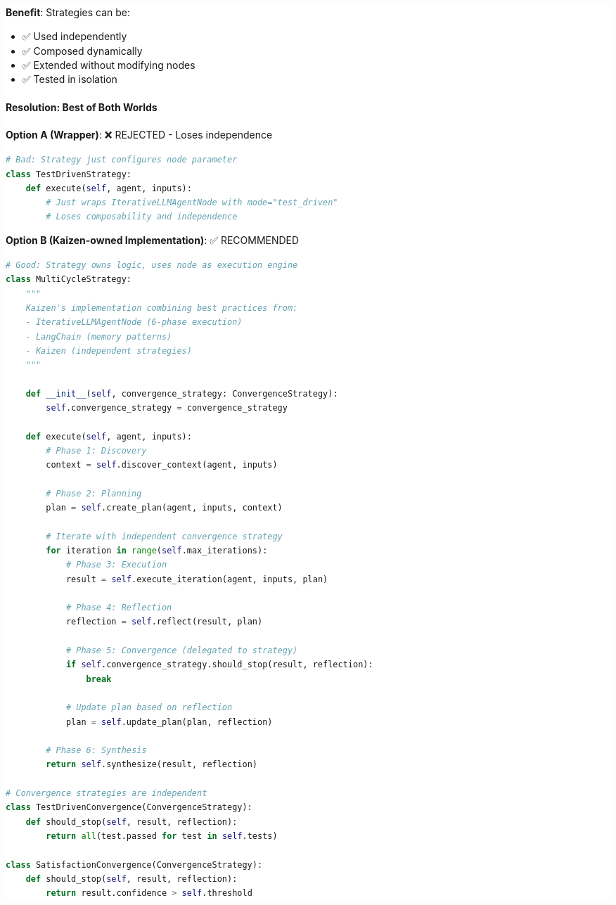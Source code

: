 **Benefit**: Strategies can be:
- ✅ Used independently
- ✅ Composed dynamically
- ✅ Extended without modifying nodes
- ✅ Tested in isolation

#### Resolution: Best of Both Worlds

**Option A (Wrapper)**: ❌ REJECTED - Loses independence
```python
# Bad: Strategy just configures node parameter
class TestDrivenStrategy:
    def execute(self, agent, inputs):
        # Just wraps IterativeLLMAgentNode with mode="test_driven"
        # Loses composability and independence
```

**Option B (Kaizen-owned Implementation)**: ✅ RECOMMENDED
```python
# Good: Strategy owns logic, uses node as execution engine
class MultiCycleStrategy:
    """
    Kaizen's implementation combining best practices from:
    - IterativeLLMAgentNode (6-phase execution)
    - LangChain (memory patterns)
    - Kaizen (independent strategies)
    """

    def __init__(self, convergence_strategy: ConvergenceStrategy):
        self.convergence_strategy = convergence_strategy

    def execute(self, agent, inputs):
        # Phase 1: Discovery
        context = self.discover_context(agent, inputs)

        # Phase 2: Planning
        plan = self.create_plan(agent, inputs, context)

        # Iterate with independent convergence strategy
        for iteration in range(self.max_iterations):
            # Phase 3: Execution
            result = self.execute_iteration(agent, inputs, plan)

            # Phase 4: Reflection
            reflection = self.reflect(result, plan)

            # Phase 5: Convergence (delegated to strategy)
            if self.convergence_strategy.should_stop(result, reflection):
                break

            # Update plan based on reflection
            plan = self.update_plan(plan, reflection)

        # Phase 6: Synthesis
        return self.synthesize(result, reflection)

# Convergence strategies are independent
class TestDrivenConvergence(ConvergenceStrategy):
    def should_stop(self, result, reflection):
        return all(test.passed for test in self.tests)

class SatisfactionConvergence(ConvergenceStrategy):
    def should_stop(self, result, reflection):
        return result.confidence > self.threshold

```